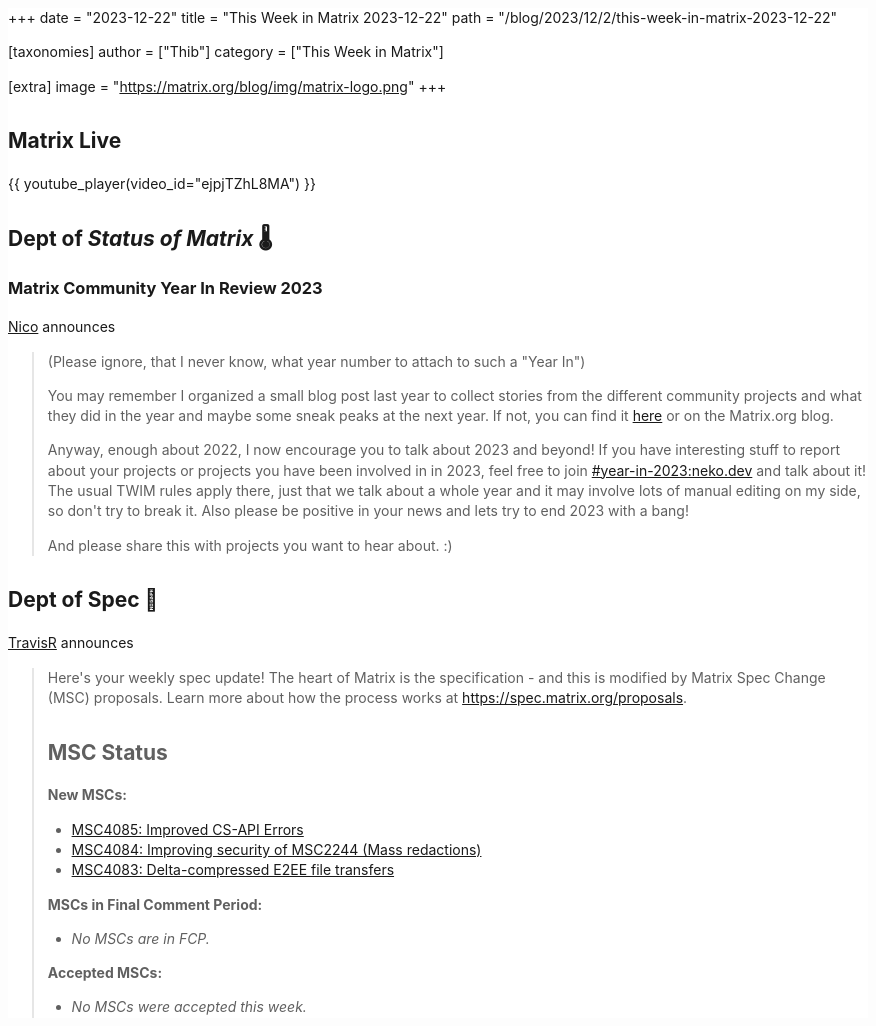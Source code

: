 +++
date = "2023-12-22"
title = "This Week in Matrix 2023-12-22"
path = "/blog/2023/12/2/this-week-in-matrix-2023-12-22"

[taxonomies]
author = ["Thib"]
category = ["This Week in Matrix"]

[extra]
image = "https://matrix.org/blog/img/matrix-logo.png"
+++

## Matrix Live

{{ youtube_player(video_id="ejpjTZhL8MA") }}

## Dept of *Status of Matrix* 🌡️

### Matrix Community Year In Review 2023

[Nico](https://matrix.to/#/@deepbluev7:neko.dev) announces

> (Please ignore, that I never know, what year number to attach to such a "Year In")
> 
> You may remember I organized a small blog post last year to collect stories from the different community projects and what they did in the year and maybe some sneak peaks at the next year. If not, you can find it [here](https://blog.neko.dev/posts/matrix-year-in-review-2022.html) or on the Matrix.org blog.
> 
> Anyway, enough about 2022, I now encourage you to talk about 2023 and beyond! If you have interesting stuff to report about your projects or projects you have been involved in in 2023, feel free to join [#year-in-2023:neko.dev](https://matrix.to/#/#year-in-2023:neko.dev) and talk about it! The usual TWIM rules apply there, just that we talk about a whole year and it may involve lots of manual editing on my side, so don't try to break it. Also please be positive in your news and lets try to end 2023 with a bang!
> 
> And please share this with projects you want to hear about. :)



## Dept of Spec 📜

[TravisR](https://matrix.to/#/@travis:t2l.io) announces

> Here's your weekly spec update! The heart of Matrix is the specification - and this is modified by Matrix Spec Change (MSC) proposals. Learn more about how the process works at https://spec.matrix.org/proposals.
> 
> 
> ## MSC Status
> 
> **New MSCs:**
> * [MSC4085: Improved CS-API Errors](https://github.com/matrix-org/matrix-spec-proposals/pull/4085)
> * [MSC4084: Improving security of MSC2244 (Mass redactions)](https://github.com/matrix-org/matrix-spec-proposals/pull/4084)
> * [MSC4083: Delta-compressed E2EE file transfers](https://github.com/matrix-org/matrix-spec-proposals/pull/4083)
> 
> **MSCs in Final Comment Period:**
> * *No MSCs are in FCP.*
> 
> **Accepted MSCs:**
> * *No MSCs were accepted this week.*